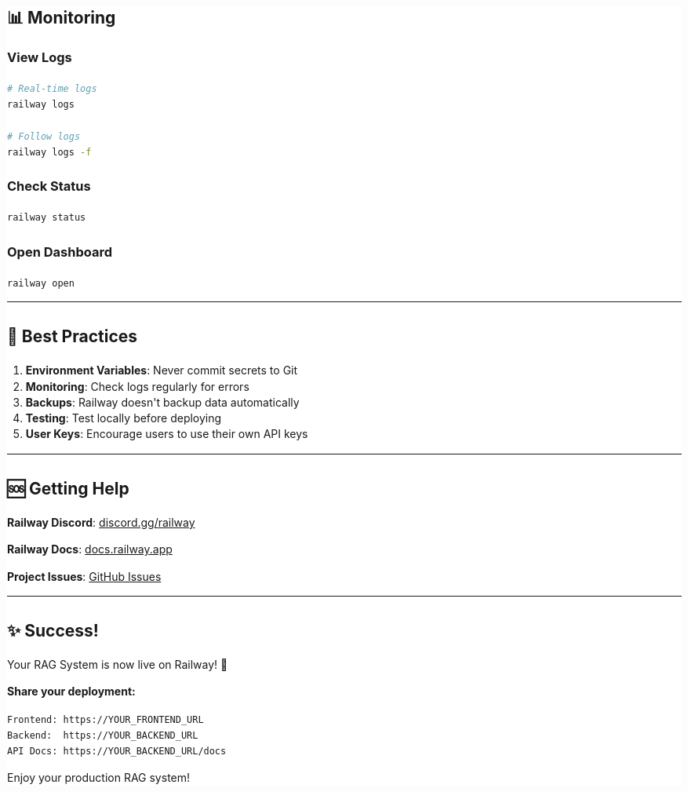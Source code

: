 
## 📊 Monitoring

### View Logs

```bash
# Real-time logs
railway logs

# Follow logs
railway logs -f
```

### Check Status

```bash
railway status
```

### Open Dashboard

```bash
railway open
```

---

## 🎯 Best Practices

1. **Environment Variables**: Never commit secrets to Git
2. **Monitoring**: Check logs regularly for errors
3. **Backups**: Railway doesn't backup data automatically
4. **Testing**: Test locally before deploying
5. **User Keys**: Encourage users to use their own API keys

---

## 🆘 Getting Help

**Railway Discord**: [discord.gg/railway](https://discord.gg/railway)

**Railway Docs**: [docs.railway.app](https://docs.railway.app)

**Project Issues**: [GitHub Issues](https://github.com/dev-pratap-singh/LYZR-Hackathon/issues)

---

## ✨ Success!

Your RAG System is now live on Railway! 🎉

**Share your deployment:**
```
Frontend: https://YOUR_FRONTEND_URL
Backend:  https://YOUR_BACKEND_URL
API Docs: https://YOUR_BACKEND_URL/docs
```

Enjoy your production RAG system!
